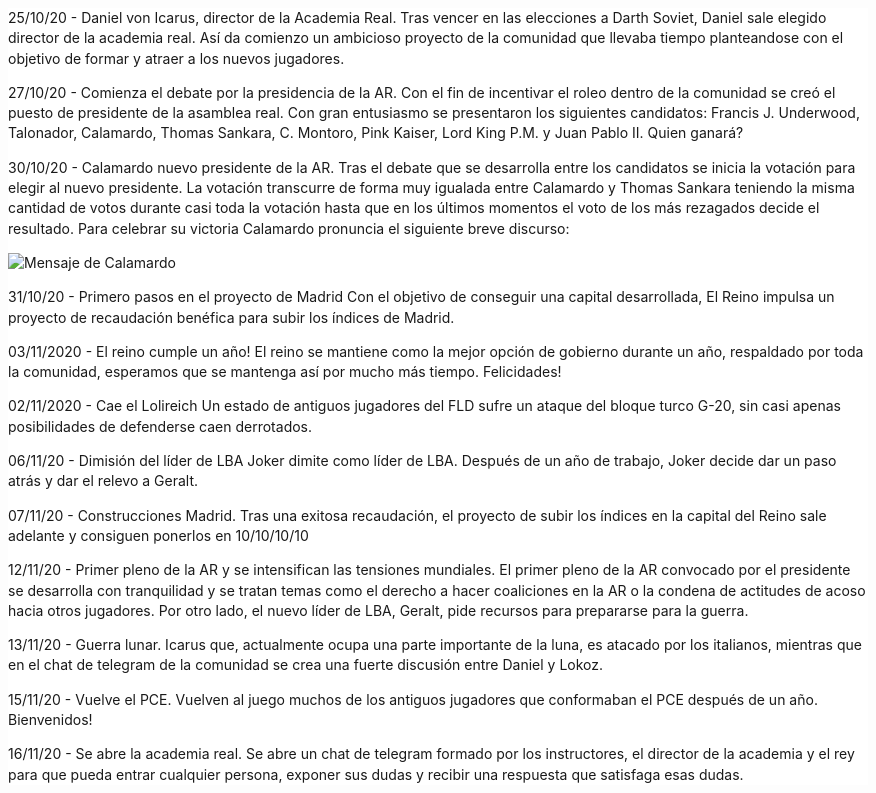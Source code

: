 25/10/20 - Daniel von Icarus, director de la Academia Real.
Tras vencer en las elecciones a Darth Soviet, Daniel sale elegido director de la academia real. Así da comienzo un ambicioso proyecto de la comunidad que llevaba tiempo planteandose con el objetivo de formar y atraer a los nuevos jugadores.

27/10/20 - Comienza el debate por la presidencia de la AR.
Con el fin de incentivar el roleo dentro de la comunidad se creó el puesto de presidente de la asamblea real. Con gran entusiasmo se presentaron los siguientes candidatos: Francis J. Underwood, Talonador, Calamardo, Thomas Sankara, C. Montoro, Pink Kaiser, Lord King P.M. y Juan Pablo II.
Quien ganará?

30/10/20 - Calamardo nuevo presidente de la AR.
Tras el debate que se desarrolla entre los candidatos se inicia la votación para elegir al nuevo presidente. La votación transcurre de forma muy igualada entre Calamardo y Thomas Sankara teniendo la misma cantidad de votos durante casi toda la votación hasta que en los últimos momentos el voto de los más rezagados decide el resultado.
Para celebrar su victoria Calamardo pronuncia el siguiente breve discurso:

![Mensaje de Calamardo](https://media.discordapp.net/attachments/531953896780988425/771871558628933632/IMG_20201031_000000.jpg)

31/10/20 - Primero pasos en el proyecto de Madrid
Con el objetivo de conseguir una capital desarrollada, El Reino impulsa un proyecto de recaudación benéfica para subir los índices de Madrid.

03/11/2020 - El reino cumple un año!
El reino se mantiene como la mejor opción de gobierno durante un año, respaldado por toda la comunidad, esperamos que se mantenga así por mucho más tiempo. Felicidades!

02/11/2020 - Cae el Lolireich
Un estado de antiguos jugadores del FLD sufre un ataque del bloque turco G-20, sin casi apenas posibilidades de defenderse caen derrotados.

06/11/20 - Dimisión del líder de LBA
Joker dimite como líder de LBA. Después de un año de trabajo, Joker decide dar un paso atrás y dar el relevo a Geralt.

07/11/20 - Construcciones Madrid.
Tras una exitosa recaudación, el proyecto de subir los índices en la capital del Reino sale adelante y consiguen ponerlos en 10/10/10/10

12/11/20 - Primer pleno de la AR y se intensifican las tensiones mundiales.
El primer pleno de la AR convocado por el presidente se desarrolla con tranquilidad y se tratan temas como el derecho a hacer coaliciones en la AR o la condena de actitudes de acoso hacia otros jugadores. Por otro lado, el nuevo líder de LBA, Geralt, pide recursos para prepararse para la guerra.

13/11/20 - Guerra lunar.
Icarus que, actualmente ocupa una parte importante de la luna, es atacado por los italianos, mientras que en el chat de telegram de la comunidad se crea una fuerte discusión entre Daniel y Lokoz.

15/11/20 - Vuelve el PCE.
Vuelven al juego muchos de los antiguos jugadores que conformaban el PCE después de un año. Bienvenidos!

16/11/20 - Se abre la academia real.
Se abre un chat de telegram formado por los instructores, el director de la academia y el rey para que pueda entrar cualquier persona, exponer sus dudas y recibir una respuesta que satisfaga esas dudas.
